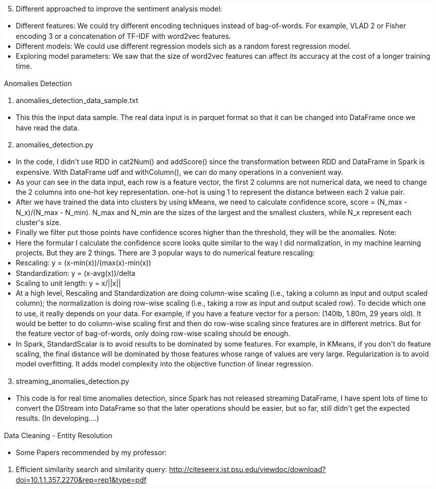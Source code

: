 5. Different approached to improve the sentiment analysis model:
 * Different features: We could try different encoding techniques instead of bag-of-words. For example, VLAD 2 or Fisher encoding 3 or a concatenation of TF-IDF with word2vec features.
 * Different models: We could use different regression models sich as a random forest regression model.
 * Exploring model parameters: We saw that the size of word2vec features can affect its accuracy at the cost of a longer training time.


Anomalies Detection
1. anomalies_detection_data_sample.txt
 * This this the input data sample. The real data input is in parquet format so that it can be changed into DataFrame once we have read the data.

2. anomalies_detection.py
 * In the code, I didn't use RDD in cat2Num() and addScore() since the transformation between RDD and DataFrame in Spark is expensive. With DataFrame udf and withColumn(), we can do many operations in a convenient way.
 * As your can see in the data input, each row is a feature vector, the first 2 columns are not numerical data, we need to change the 2 columns into one-hot key representation. one-hot is using 1 to represent the distance between each 2 value pair.
 * After we have trained the data into clusters by using kMeans, we need to calculate confidence score, score = (N_max - N_x)/(N_max - N_min). N_max and N_min are the sizes of the largest and the smallest clusters, while N_x represent each cluster's size.
 * Finally we filter put those points have confidence scores higher than the threshold, they will be the anomalies.
 Note:
 * Here the formular I calculate the confidence score looks quite similar to the way I did normalization, in my machine learning projects. But they are 2 things.
There are 3 popular ways to do numerical feature rescaling:
 * Rescaling: y = (x-min(x))/(max(x)-min(x))
 * Standardization: y = (x-avg(x))/delta
 * Scaling to unit length: y = x/||x||
 * At a high level, Rescaling and Standardization are doing column-wise scaling (i.e., taking a column as input and output scaled column); the normalization is doing row-wise scaling (i.e., taking a row as input and output scaled row). To decide which one to use, it really depends on your data. For example, if you have a feature vector for a person: (140lb, 1.80m, 29 years old). It would be better to do column-wise scaling first and then do row-wise scaling since features are in different metrics. But for the feature vector of bag-of-words, only doing row-wise scaling should be enough.
 * In Spark, StandardScalar is to avoid results to be dominated by some features. For example, in KMeans, if you don't do feature scaling, the final distance will be dominated by those features whose range of values are very large. Regularization is to avoid model overfitting. It adds model complexity into the objective function of linear regression.

3. streaming_anomalies_detection.py
 * This code is for real time anomalies detection, since Spark has not released streaming DataFrame, I have spent lots of time to convert the DStream into DataFrame so that the later operations should be easier, but so far, still didn't get the expected results. (In developing....)


Data Cleaning - Entity Resolution

* Some Papers recommended by my professor:
 1. Efficient similarity search and similarity query: http://citeseerx.ist.psu.edu/viewdoc/download?doi=10.1.1.357.2270&rep=rep1&type=pdf
